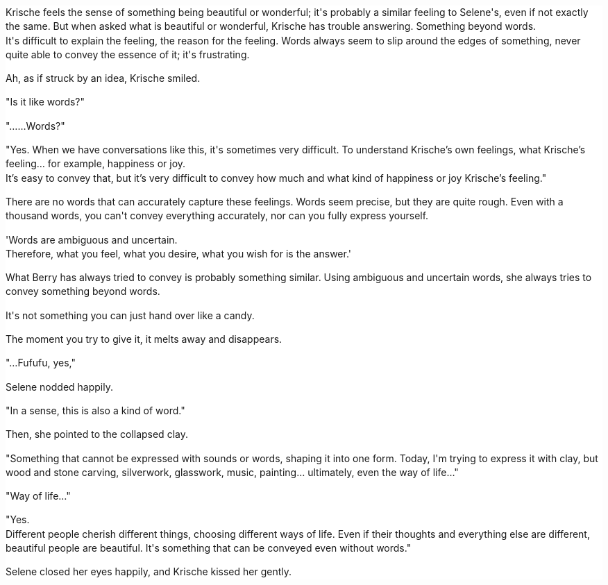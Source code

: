 Krische feels the sense of something being beautiful or wonderful; it's
probably a similar feeling to Selene's, even if not exactly the same.
But when asked what is beautiful or wonderful, Krische has trouble
answering. Something beyond words.  
It's difficult to explain the feeling, the reason for the feeling. Words
always seem to slip around the edges of something, never quite able to
convey the essence of it; it's frustrating.

Ah, as if struck by an idea, Krische smiled.

"Is it like words?"

"……Words?"

"Yes. When we have conversations like this, it's sometimes very
difficult. To understand Krische’s own feelings, what Krische’s feeling…
for example, happiness or joy.  
It’s easy to convey that, but it’s very difficult to convey how much and
what kind of happiness or joy Krische’s feeling."

There are no words that can accurately capture these feelings. Words
seem precise, but they are quite rough. Even with a thousand words, you
can't convey everything accurately, nor can you fully express yourself.

'Words are ambiguous and uncertain.  
Therefore, what you feel, what you desire, what you wish for is the
answer.'

What Berry has always tried to convey is probably something similar.
Using ambiguous and uncertain words, she always tries to convey
something beyond words.

It's not something you can just hand over like a candy.

The moment you try to give it, it melts away and disappears.

"…Fufufu, yes,"

Selene nodded happily.

"In a sense, this is also a kind of word."

Then, she pointed to the collapsed clay.

"Something that cannot be expressed with sounds or words, shaping it
into one form. Today, I'm trying to express it with clay, but wood and
stone carving, silverwork, glasswork, music, painting… ultimately, even
the way of life…"

"Way of life…"

"Yes.  
Different people cherish different things, choosing different ways of
life. Even if their thoughts and everything else are different,
beautiful people are beautiful. It's something that can be conveyed even
without words."

Selene closed her eyes happily, and Krische kissed her gently.
